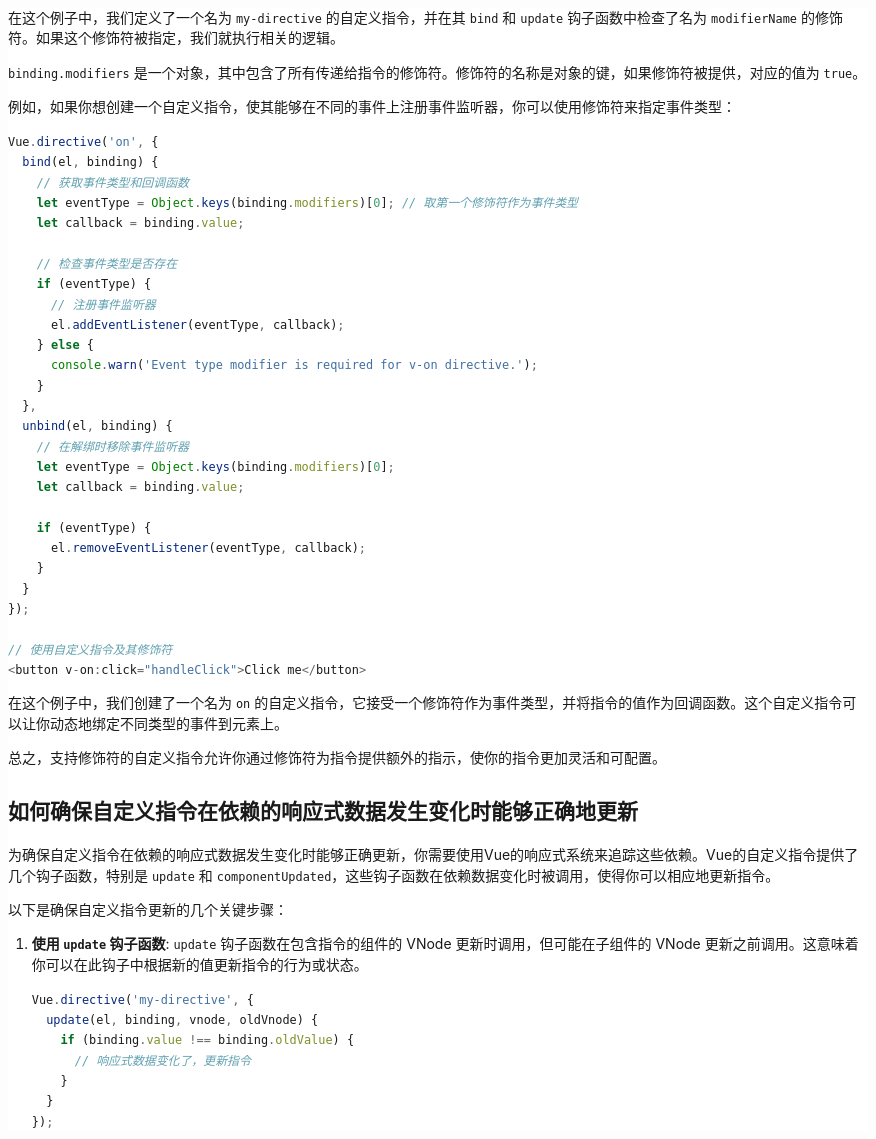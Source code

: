 在这个例子中，我们定义了一个名为 `my-directive` 的自定义指令，并在其 `bind` 和 `update` 钩子函数中检查了名为 `modifierName` 的修饰符。如果这个修饰符被指定，我们就执行相关的逻辑。

`binding.modifiers` 是一个对象，其中包含了所有传递给指令的修饰符。修饰符的名称是对象的键，如果修饰符被提供，对应的值为 `true`。

例如，如果你想创建一个自定义指令，使其能够在不同的事件上注册事件监听器，你可以使用修饰符来指定事件类型：

```js
Vue.directive('on', {
  bind(el, binding) {
    // 获取事件类型和回调函数
    let eventType = Object.keys(binding.modifiers)[0]; // 取第一个修饰符作为事件类型
    let callback = binding.value;

    // 检查事件类型是否存在
    if (eventType) {
      // 注册事件监听器
      el.addEventListener(eventType, callback);
    } else {
      console.warn('Event type modifier is required for v-on directive.');
    }
  },
  unbind(el, binding) {
    // 在解绑时移除事件监听器
    let eventType = Object.keys(binding.modifiers)[0];
    let callback = binding.value;

    if (eventType) {
      el.removeEventListener(eventType, callback);
    }
  }
});

// 使用自定义指令及其修饰符
<button v-on:click="handleClick">Click me</button>
```

在这个例子中，我们创建了一个名为 `on` 的自定义指令，它接受一个修饰符作为事件类型，并将指令的值作为回调函数。这个自定义指令可以让你动态地绑定不同类型的事件到元素上。

总之，支持修饰符的自定义指令允许你通过修饰符为指令提供额外的指示，使你的指令更加灵活和可配置。

## 如何确保自定义指令在依赖的响应式数据发生变化时能够正确地更新

为确保自定义指令在依赖的响应式数据发生变化时能够正确更新，你需要使用Vue的响应式系统来追踪这些依赖。Vue的自定义指令提供了几个钩子函数，特别是 `update` 和 `componentUpdated`，这些钩子函数在依赖数据变化时被调用，使得你可以相应地更新指令。

以下是确保自定义指令更新的几个关键步骤：

1. **使用 `update` 钩子函数**: `update` 钩子函数在包含指令的组件的 VNode 更新时调用，但可能在子组件的 VNode 更新之前调用。这意味着你可以在此钩子中根据新的值更新指令的行为或状态。

   ```js
   Vue.directive('my-directive', {
     update(el, binding, vnode, oldVnode) {
       if (binding.value !== binding.oldValue) {
         // 响应式数据变化了，更新指令
       }
     }
   });
   ```
